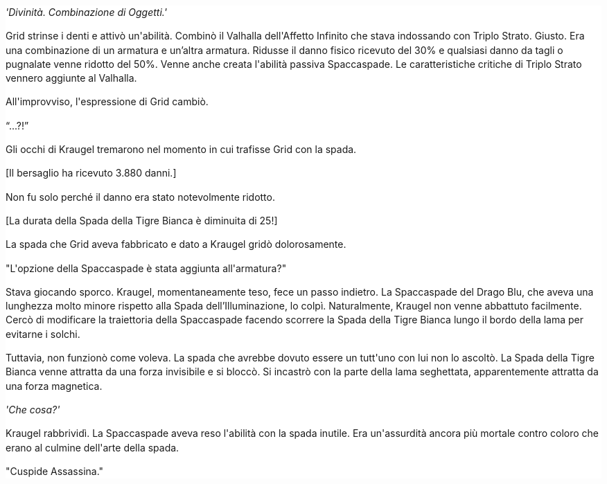 <em>'Divinità. Combinazione di Oggetti.' </em>


Grid strinse i denti e attivò un'abilità. Combinò il Valhalla dell'Affetto Infinito che stava indossando con Triplo Strato. Giusto. Era una combinazione di un armatura e un’altra armatura. Ridusse il danno fisico ricevuto del 30% e qualsiasi danno da tagli o pugnalate venne ridotto del 50%. Venne anche creata l'abilità passiva Spaccaspade. Le caratteristiche critiche di Triplo Strato vennero aggiunte al Valhalla.


All'improvviso, l'espressione di Grid cambiò.


“...?!”


Gli occhi di Kraugel tremarono nel momento in cui trafisse Grid con la spada.






[Il bersaglio ha ricevuto 3.880 danni.]






Non fu solo perché il danno era stato notevolmente ridotto.






[La durata della Spada della Tigre Bianca è diminuita di 25!]






La spada che Grid aveva fabbricato e dato a Kraugel gridò dolorosamente.






"L'opzione della Spaccaspade è stata aggiunta all'armatura?"


Stava giocando sporco. Kraugel, momentaneamente teso, fece un passo indietro. La Spaccaspade del Drago Blu, che aveva una lunghezza molto minore rispetto alla Spada dell’Illuminazione, lo colpì. Naturalmente, Kraugel non venne abbattuto facilmente. Cercò di modificare la traiettoria della Spaccaspade facendo scorrere la Spada della Tigre Bianca lungo il bordo della lama per evitarne i solchi.


Tuttavia, non funzionò come voleva. La spada che avrebbe dovuto essere un tutt'uno con lui non lo ascoltò. La Spada della Tigre Bianca venne attratta da una forza invisibile e si bloccò. Si incastrò con la parte della lama seghettata, apparentemente attratta da una forza magnetica.


<em>'Che cosa?' </em>


Kraugel rabbrividì. La Spaccaspade aveva reso l'abilità con la spada inutile. Era un'assurdità ancora più mortale contro coloro che erano al culmine dell'arte della spada.


"Cuspide Assassina."
